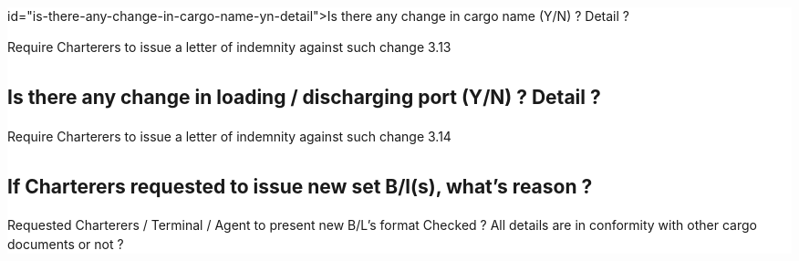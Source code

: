id="is-there-any-change-in-cargo-name-yn-detail">Is there any change in
cargo name (Y/N) ? Detail ?</h2></td>
<td style="text-align: center;"></td>
<td style="text-align: right;"></td>
</tr>
<tr>
<td style="text-align: right;"></td>
<td colspan="9" style="text-align: center;"></td>
<td style="text-align: center;"></td>
<td style="text-align: right;"></td>
</tr>
<tr>
<td style="text-align: right;"></td>
<td colspan="9" style="text-align: center;">Require Charterers to issue
a letter of indemnity against such change</td>
<td style="text-align: center;"></td>
<td style="text-align: right;"></td>
</tr>
<tr>
<td style="text-align: right;">3.13</td>
<td colspan="9" style="text-align: center;"><h2
id="is-there-any-change-in-loading-discharging-port-yn-detail">Is there
any change in loading / discharging port (Y/N) ? Detail ?</h2></td>
<td style="text-align: center;"></td>
<td style="text-align: right;"></td>
</tr>
<tr>
<td style="text-align: right;"></td>
<td colspan="9" style="text-align: center;"></td>
<td style="text-align: center;"></td>
<td style="text-align: right;"></td>
</tr>
<tr>
<td style="text-align: right;"></td>
<td colspan="9" style="text-align: center;">Require Charterers to issue
a letter of indemnity against such change</td>
<td style="text-align: center;"></td>
<td style="text-align: right;"></td>
</tr>
<tr>
<td style="text-align: right;">3.14</td>
<td colspan="9" style="text-align: center;"><h2
id="if-charterers-requested-to-issue-new-set-bls-whats-reason">If
Charterers requested to issue new set B/l(s), what’s reason ?</h2></td>
<td style="text-align: center;"></td>
<td style="text-align: right;"></td>
</tr>
<tr>
<td style="text-align: right;"></td>
<td colspan="9" style="text-align: center;"></td>
<td style="text-align: center;"></td>
<td style="text-align: right;"></td>
</tr>
<tr>
<td style="text-align: right;"></td>
<td colspan="9" style="text-align: center;">Requested Charterers /
Terminal / Agent to present new B/L’s format</td>
<td style="text-align: center;"></td>
<td style="text-align: right;"></td>
</tr>
<tr>
<td style="text-align: right;"></td>
<td colspan="9" style="text-align: center;">Checked ? All details are in
conformity with other cargo documents or not ?</td>